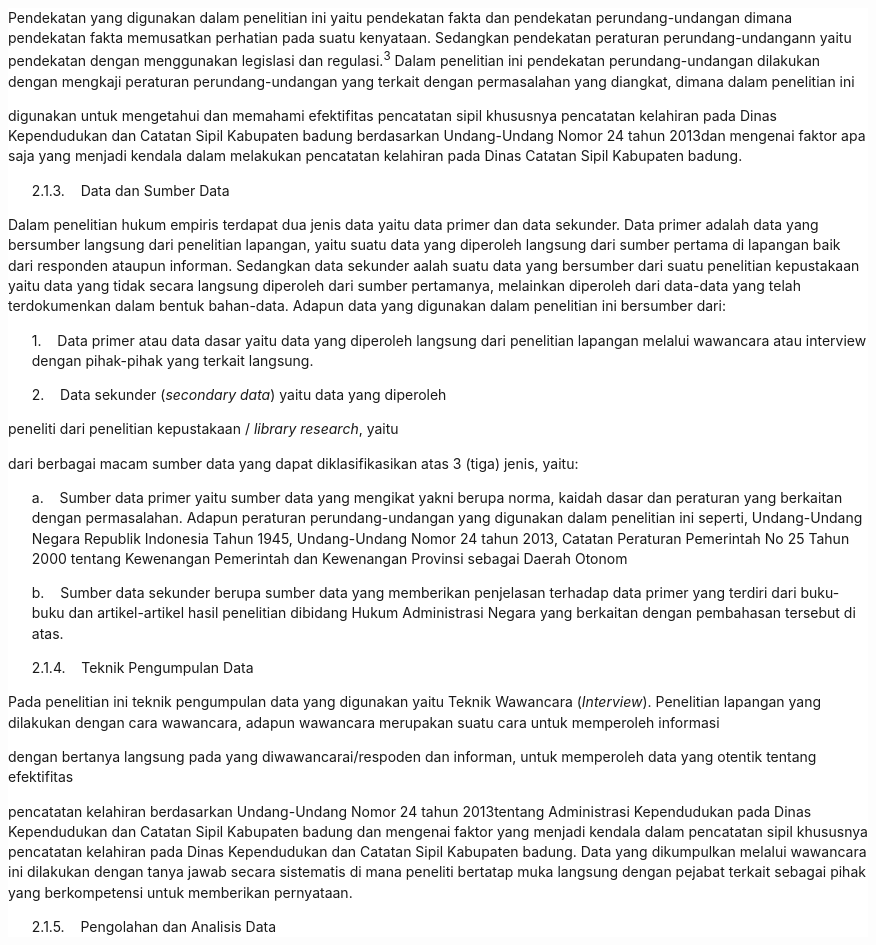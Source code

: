 <p><span class="font1">Pendekatan yang digunakan dalam penelitian ini yaitu pendekatan fakta dan pendekatan perundang-undangan dimana pendekatan fakta memusatkan perhatian pada suatu kenyataan. Sedangkan pendekatan peraturan perundang-undangann yaitu pendekatan dengan menggunakan legislasi dan regulasi.<sup>3</sup> Dalam penelitian ini pendekatan perundang-undangan dilakukan dengan mengkaji peraturan perundang-undangan yang terkait dengan permasalahan yang diangkat, dimana dalam penelitian ini</span></p>
<p><span class="font1">digunakan untuk mengetahui dan memahami efektifitas pencatatan sipil khususnya pencatatan kelahiran pada Dinas Kependudukan dan Catatan Sipil Kabupaten badung berdasarkan Undang-Undang Nomor 24 tahun 2013dan mengenai faktor apa saja yang menjadi kendala dalam melakukan pencatatan kelahiran pada Dinas Catatan Sipil Kabupaten badung.</span></p>
<ul style="list-style:none;"><li>
<p><span class="font1">2.1.3. &nbsp;&nbsp;&nbsp;Data dan Sumber Data</span></p></li></ul>
<p><span class="font1">Dalam penelitian hukum empiris terdapat dua jenis data yaitu data primer dan data sekunder. Data primer adalah data yang bersumber langsung dari penelitian lapangan, yaitu suatu data yang diperoleh langsung dari sumber pertama di lapangan baik dari responden ataupun informan. Sedangkan data sekunder aalah suatu data yang bersumber dari suatu penelitian kepustakaan yaitu data yang tidak secara langsung diperoleh dari sumber pertamanya, melainkan diperoleh dari data-data yang telah terdokumenkan dalam bentuk bahan-data. Adapun data yang digunakan dalam penelitian ini bersumber dari:</span></p>
<ul style="list-style:none;"><li>
<p><span class="font1">1. &nbsp;&nbsp;&nbsp;Data primer atau data dasar yaitu data yang diperoleh langsung dari penelitian lapangan melalui wawancara atau interview dengan pihak-pihak yang terkait langsung.</span></p></li>
<li>
<p><span class="font1">2. &nbsp;&nbsp;&nbsp;Data sekunder (</span><span class="font1" style="font-style:italic;">secondary data</span><span class="font1">) yaitu data yang diperoleh</span></p></li></ul>
<p><span class="font1">peneliti dari penelitian kepustakaan / </span><span class="font1" style="font-style:italic;">library research</span><span class="font1">, yaitu</span></p>
<p><span class="font1">dari berbagai macam sumber data yang dapat diklasifikasikan atas 3 (tiga) jenis, yaitu:</span></p>
<ul style="list-style:none;"><li>
<p><span class="font1">a. &nbsp;&nbsp;&nbsp;Sumber data primer yaitu sumber data yang mengikat yakni berupa norma, kaidah dasar dan peraturan yang berkaitan dengan permasalahan. Adapun peraturan perundang-undangan yang digunakan dalam penelitian ini seperti, Undang-Undang Negara Republik Indonesia Tahun 1945, Undang-Undang Nomor 24 tahun 2013, Catatan Peraturan Pemerintah No 25 Tahun 2000 tentang Kewenangan Pemerintah dan Kewenangan Provinsi sebagai Daerah Otonom</span></p></li>
<li>
<p><span class="font1">b. &nbsp;&nbsp;&nbsp;Sumber data sekunder berupa sumber data yang memberikan penjelasan terhadap data primer yang terdiri dari buku-buku dan artikel-artikel hasil penelitian dibidang Hukum Administrasi Negara yang berkaitan dengan pembahasan tersebut di atas.</span></p></li></ul>
<ul style="list-style:none;"><li>
<p><span class="font1">2.1.4. &nbsp;&nbsp;&nbsp;Teknik Pengumpulan Data</span></p></li></ul>
<p><span class="font1">Pada penelitian ini teknik pengumpulan data yang digunakan yaitu Teknik Wawancara (</span><span class="font1" style="font-style:italic;">Interview</span><span class="font1">). Penelitian lapangan yang dilakukan dengan cara wawancara, adapun wawancara merupakan suatu cara untuk memperoleh informasi</span></p>
<p><span class="font1">dengan bertanya langsung pada yang diwawancarai/respoden dan informan, untuk memperoleh data yang otentik tentang efektifitas</span></p>
<p><span class="font1">pencatatan kelahiran berdasarkan Undang-Undang Nomor 24 tahun 2013tentang Administrasi Kependudukan pada Dinas Kependudukan dan Catatan Sipil Kabupaten badung dan mengenai faktor yang menjadi kendala dalam pencatatan sipil khususnya pencatatan kelahiran pada Dinas Kependudukan dan Catatan Sipil Kabupaten badung. Data yang dikumpulkan melalui wawancara ini dilakukan dengan tanya jawab secara sistematis di mana peneliti bertatap muka langsung dengan pejabat terkait sebagai pihak yang berkompetensi untuk memberikan pernyataan.</span></p>
<ul style="list-style:none;"><li>
<p><span class="font1">2.1.5. &nbsp;&nbsp;&nbsp;Pengolahan dan Analisis Data</span></p></li></ul>